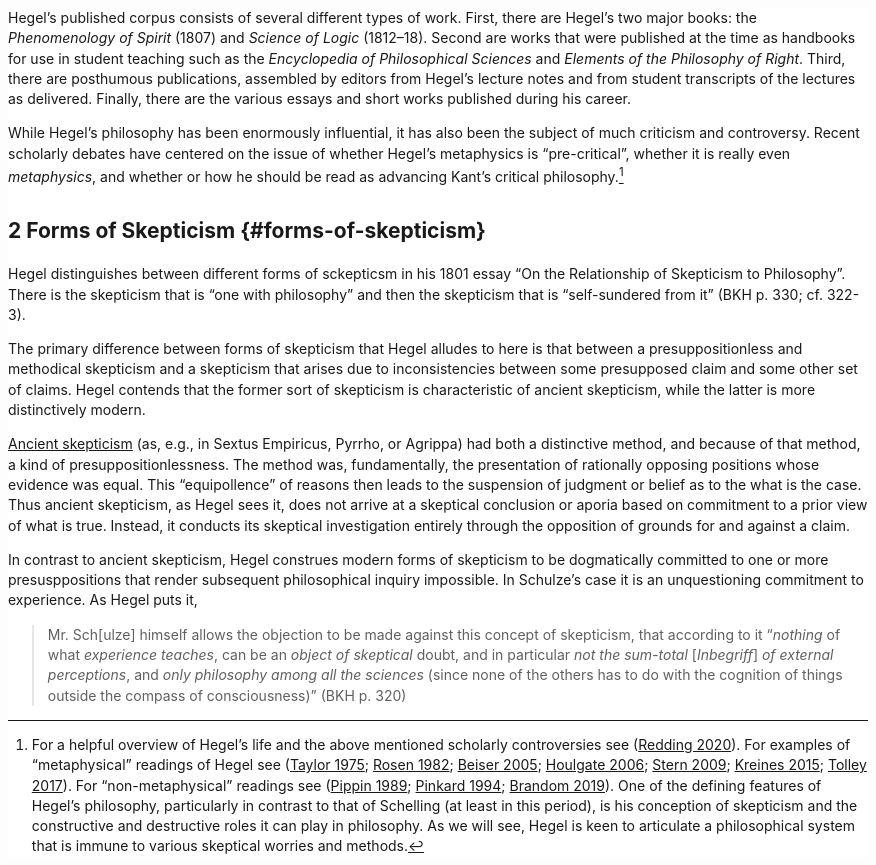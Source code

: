 Hegel’s published corpus consists of several different types of work. First, there
are Hegel’s two major books: the _Phenomenology of Spirit_ (1807) and _Science of Logic_
(1812–18). Second are works that were published at the time as handbooks for use in
student teaching such as the _Encyclopedia of Philosophical Sciences_ and _Elements of
the Philosophy of Right_. Third, there are posthumous publications, assembled by
editors from Hegel&rsquo;s lecture notes and from student transcripts of the lectures as
delivered. Finally, there are the various essays and short works published during his
career.

While Hegel&rsquo;s philosophy has been enormously influential, it has also been the
subject of much criticism and controversy. Recent scholarly debates have centered on
the issue of whether Hegel&rsquo;s metaphysics is &ldquo;pre-critical&rdquo;, whether it is really even
_metaphysics_, and whether or how he should be read as advancing Kant&rsquo;s critical
philosophy.[^fn:1]


## <span class="section-num">2</span> Forms of Skepticism {#forms-of-skepticism}

Hegel distinguishes between different forms of sckepticsm in his 1801 essay &ldquo;On the
Relationship of Skepticism to Philosophy&rdquo;. There is the skepticism that is &ldquo;one with
philosophy&rdquo; and then the skepticism that is &ldquo;self-sundered from it&rdquo; (BKH p. 330; cf.
322-3).

The primary difference between forms of skepticism that Hegel alludes to here is that
between a presuppositionless and methodical skepticism and a skepticism that arises
due to inconsistencies between some presupposed claim and some other set of claims.
Hegel contends that the former sort of skepticism is characteristic of ancient
skepticism, while the latter is more distinctively modern.

[Ancient skepticism](https://plato.stanford.edu/entries/skepticism-ancient) (as, e.g., in Sextus Empiricus, Pyrrho, or Agrippa) had both a
distinctive method, and because of that method, a kind of presuppositionlessness. The
method was, fundamentally, the presentation of rationally opposing positions whose
evidence was equal. This &ldquo;equipollence&rdquo; of reasons then leads to the suspension of
judgment or belief as to the what is the case. Thus ancient skepticism, as Hegel sees
it, does not arrive at a skeptical conclusion or aporia based on commitment to a
prior view of what is true. Instead, it conducts its skeptical investigation entirely
through the opposition of grounds for and against a claim.

In contrast to ancient skepticism, Hegel construes modern forms of skepticism to be
dogmatically committed to one or more presusppositions that render subsequent
philosophical inquiry impossible. In Schulze&rsquo;s case it is an unquestioning commitment
to experience. As Hegel puts it,

> Mr. Sch[ulze] himself allows the objection to be made against this concept of
> skepticism, that according to it &ldquo;_nothing_ of what _experience teaches_, can be an
> _object of skeptical_ doubt, and in particular _not the sum-total_ [_Inbegriff_] _of
> external perceptions_, and _only philosophy among all the sciences_ (since none of the
> others has to do with the cognition of things outside the compass of
> consciousness)&rdquo; (BKH p. 320)


[^fn:1]: For a helpful overview of Hegel&rsquo;s life and the above mentioned scholarly controversies see (<a href="#citeproc_bib_item_13">Redding 2020</a>). For examples of &ldquo;metaphysical&rdquo; readings of Hegel see (<a href="#citeproc_bib_item_17">Taylor 1975</a>; <a href="#citeproc_bib_item_14">Rosen 1982</a>; <a href="#citeproc_bib_item_1">Beiser 2005</a>; <a href="#citeproc_bib_item_9">Houlgate 2006</a>; <a href="#citeproc_bib_item_15">Stern 2009</a>; <a href="#citeproc_bib_item_10">Kreines 2015</a>; <a href="#citeproc_bib_item_18">Tolley 2017</a>). For &ldquo;non-metaphysical&rdquo; readings see (<a href="#citeproc_bib_item_12">Pippin 1989</a>; <a href="#citeproc_bib_item_11">Pinkard 1994</a>; <a href="#citeproc_bib_item_3">Brandom 2019</a>). One of the defining features of Hegel&rsquo;s philosophy, particularly in contrast to that of Schelling (at least in this period), is his conception of skepticism and the constructive and destructive roles it can play in philosophy. As we will see, Hegel is keen to articulate a philosophical system that is immune to various skeptical worries and methods.
[^fn:2]: For further discussion of Hegel&rsquo;s conception of these two forms of skepticism see (<a href="#citeproc_bib_item_5">Forster 1989, chap. 1</a>).
[^fn:3]: (<a href="#citeproc_bib_item_4">Empiricus 2000, 72</a>)
[^fn:4]: This is sometimes presented as the &ldquo;Agrippan trilemma&rdquo; after [Agrippa](https://plato.stanford.edu/entries/skepticism-ancient/#AgrFivMod) (1^st to 2^nd century CE), after the so-called &ldquo;formal modes&rdquo; of skeptical argument he articulated. For discussion of this in the context of German Idealism see especially (<a href="#citeproc_bib_item_6">Franks 2005</a>).
[^fn:5]: See, e.g., (<a href="#citeproc_bib_item_8">Haack 1993, chap. 3</a>; <a href="#citeproc_bib_item_2">BonJour 1997, 14–15</a>; <a href="#citeproc_bib_item_19">Westphal 2009, 2–3</a>).
[^fn:6]: There seem to be many different ways of expressing what is basically the same idea. For example, Westphal (<a href="#citeproc_bib_item_19">Westphal 2009</a>) speaks of a dual track of conception and being; Förster (<a href="#citeproc_bib_item_7">Förster 2012, chap. 13</a>) speaks of knower and known; Stern (<a href="#citeproc_bib_item_16">Stern 2013, chap. 1</a>) of &ldquo;conceptions&rdquo; or &ldquo;world-views&rdquo;.